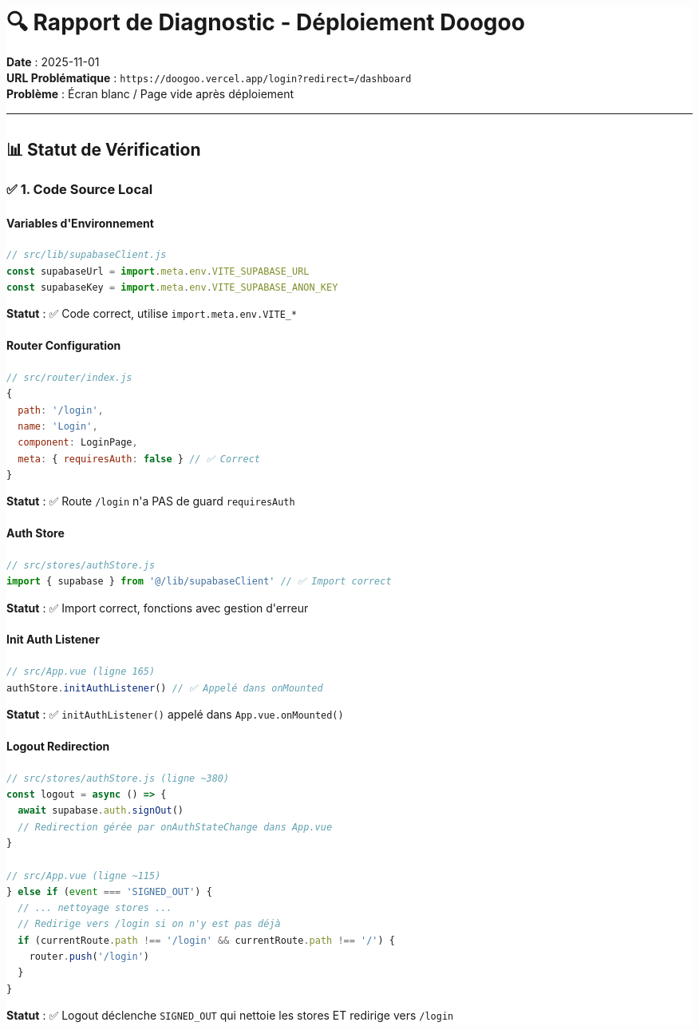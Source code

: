 # 🔍 Rapport de Diagnostic - Déploiement Doogoo

**Date** : 2025-11-01  
**URL Problématique** : `https://doogoo.vercel.app/login?redirect=/dashboard`  
**Problème** : Écran blanc / Page vide après déploiement

---

## 📊 Statut de Vérification

### ✅ 1. Code Source Local

#### Variables d'Environnement
```javascript
// src/lib/supabaseClient.js
const supabaseUrl = import.meta.env.VITE_SUPABASE_URL
const supabaseKey = import.meta.env.VITE_SUPABASE_ANON_KEY
```
**Statut** : ✅ Code correct, utilise `import.meta.env.VITE_*`

#### Router Configuration
```javascript
// src/router/index.js
{
  path: '/login',
  name: 'Login',
  component: LoginPage,
  meta: { requiresAuth: false } // ✅ Correct
}
```
**Statut** : ✅ Route `/login` n'a PAS de guard `requiresAuth`

#### Auth Store
```javascript
// src/stores/authStore.js
import { supabase } from '@/lib/supabaseClient' // ✅ Import correct
```
**Statut** : ✅ Import correct, fonctions avec gestion d'erreur

#### Init Auth Listener
```javascript
// src/App.vue (ligne 165)
authStore.initAuthListener() // ✅ Appelé dans onMounted
```
**Statut** : ✅ `initAuthListener()` appelé dans `App.vue.onMounted()`

#### Logout Redirection
```javascript
// src/stores/authStore.js (ligne ~380)
const logout = async () => {
  await supabase.auth.signOut()
  // Redirection gérée par onAuthStateChange dans App.vue
}

// src/App.vue (ligne ~115)
} else if (event === 'SIGNED_OUT') {
  // ... nettoyage stores ...
  // Redirige vers /login si on n'y est pas déjà
  if (currentRoute.path !== '/login' && currentRoute.path !== '/') {
    router.push('/login')
  }
}
```
**Statut** : ✅ Logout déclenche `SIGNED_OUT` qui nettoie les stores ET redirige vers `/login`